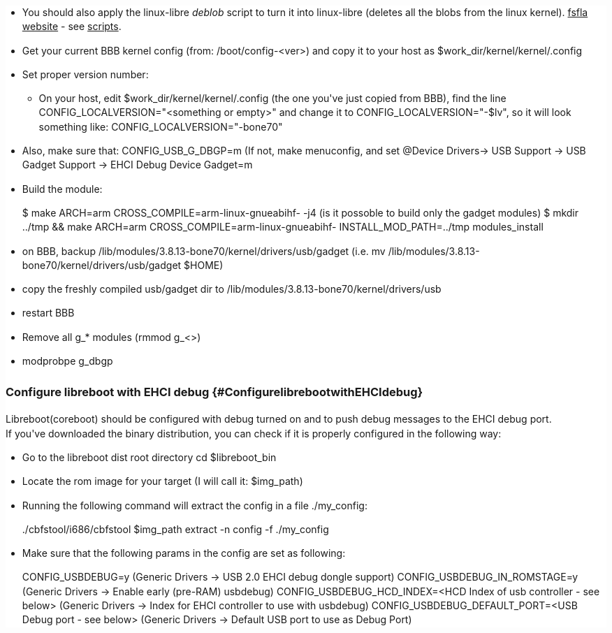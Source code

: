 -   You should also apply the linux-libre *deblob* script to turn it
    into linux-libre (deletes all the blobs from the linux kernel).
    [fsfla website](http://www.fsfla.org/ikiwiki/selibre/linux-libre/) -
    see
    [scripts](http://www.fsfla.org/svn/fsfla/software/linux-libre/scripts/).
-   Get your current BBB kernel config (from: /boot/config-&lt;ver&gt;)
    and copy it to your host as \$work\_dir/kernel/kernel/.config
-   Set proper version number:
    -   On your host, edit \$work\_dir/kernel/kernel/.config (the one
        you've just copied from BBB), find the line
        CONFIG\_LOCALVERSION=\"&lt;something or empty&gt;\" and change
        it to CONFIG\_LOCALVERSION=\"-\$lv\", so it will look something
        like: CONFIG\_LOCALVERSION=\"-bone70\"
-   Also, make sure that: CONFIG\_USB\_G\_DBGP=m (If not, make
    menuconfig, and set @Device Drivers-&gt; USB Support -&gt; USB
    Gadget Support -&gt; EHCI Debug Device Gadget=m
-   Build the module:



    $ make ARCH=arm CROSS_COMPILE=arm-linux-gnueabihf- -j4 (is it possoble to build only the gadget modules)
    $ mkdir ../tmp && make ARCH=arm CROSS_COMPILE=arm-linux-gnueabihf- INSTALL_MOD_PATH=../tmp modules_install

-   on BBB, backup /lib/modules/3.8.13-bone70/kernel/drivers/usb/gadget
    (i.e. mv /lib/modules/3.8.13-bone70/kernel/drivers/usb/gadget
    \$HOME)
-   copy the freshly compiled usb/gadget dir to
    /lib/modules/3.8.13-bone70/kernel/drivers/usb
-   restart BBB
-   Remove all g\_\* modules (rmmod g\_&lt;&gt;)
-   modprobpe g\_dbgp

### Configure libreboot with EHCI debug {#ConfigurelibrebootwithEHCIdebug}

Libreboot(coreboot) should be configured with debug turned on and to
push debug messages to the EHCI debug port.\
If you've downloaded the binary distribution, you can check if it is
properly configured in the following way:

-   Go to the libreboot dist root directory cd \$libreboot\_bin
-   Locate the rom image for your target (I will call it: \$img\_path)
-   Running the following command will extract the config in a file
    ./my\_config:



    ./cbfstool/i686/cbfstool $img_path extract -n config -f ./my_config

-   Make sure that the following params in the config are set as
    following:



    CONFIG_USBDEBUG=y (Generic Drivers -> USB 2.0 EHCI debug dongle support)
    CONFIG_USBDEBUG_IN_ROMSTAGE=y (Generic Drivers -> Enable early (pre-RAM) usbdebug)
    CONFIG_USBDEBUG_HCD_INDEX=<HCD Index of usb controller - see below> (Generic Drivers -> Index for EHCI controller to use with usbdebug)
    CONFIG_USBDEBUG_DEFAULT_PORT=<USB Debug port - see below> (Generic Drivers -> Default USB port to use as Debug Port)
